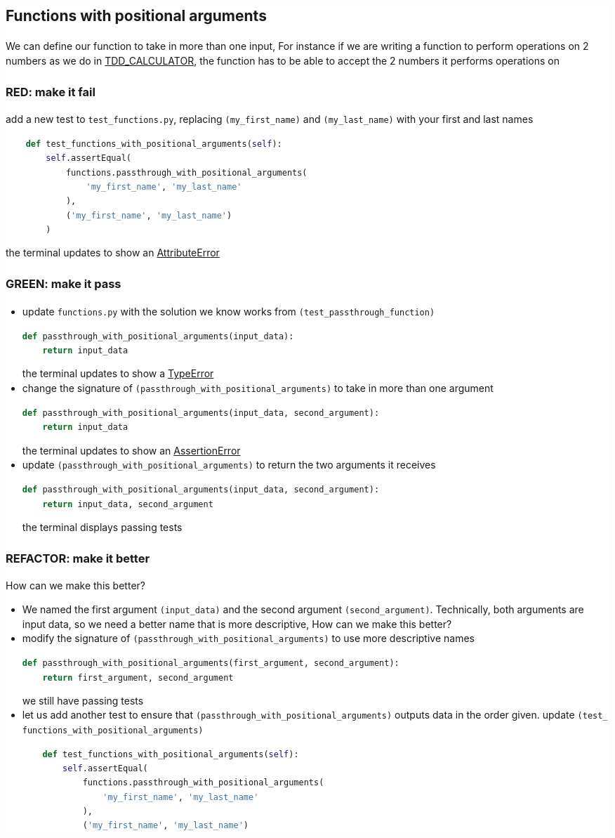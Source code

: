 ## Functions with positional arguments

We can define our function to take in more than one input, For instance if we are writing a function to perform operations on 2 numbers as we do in [TDD_CALCULATOR](./TDD_CALCULATOR.md), the function has to be able to accept the 2 numbers it performs operations on

### RED: make it fail

add a new test to `test_functions.py`, replacing ``(my_first_name)`` and ``(my_last_name)`` with your first and last names
```python
    def test_functions_with_positional_arguments(self):
        self.assertEqual(
            functions.passthrough_with_positional_arguments(
                'my_first_name', 'my_last_name'
            ),
            ('my_first_name', 'my_last_name')
        )
```
the terminal updates to show an [AttributeError](./ATTRIBUTE_ERROR.md)

### GREEN: make it pass

- update `functions.py` with the solution we know works from ``(test_passthrough_function)``
    ```python
    def passthrough_with_positional_arguments(input_data):
        return input_data
    ```
    the terminal updates to show a [TypeError](./TYPE_ERROR.md)
- change the signature of ``(passthrough_with_positional_arguments)`` to take in more than one argument
    ```python
    def passthrough_with_positional_arguments(input_data, second_argument):
        return input_data
    ```
    the terminal updates to show an [AssertionError](./ASSERTION_ERROR.md)
- update ``(passthrough_with_positional_arguments)`` to return the two arguments it receives
    ```python
    def passthrough_with_positional_arguments(input_data, second_argument):
        return input_data, second_argument
    ```
    the terminal displays passing tests

### REFACTOR: make it better

How can we make this better?
- We named the first argument ``(input_data)`` and the second argument ``(second_argument)``. Technically, both arguments are input data, so we need a better name that is more descriptive, How can we make this better?
- modify the signature of ``(passthrough_with_positional_arguments)`` to use more descriptive names
    ```python
    def passthrough_with_positional_arguments(first_argument, second_argument):
        return first_argument, second_argument
    ```
    we still have passing tests
- let us add another test to ensure that ``(passthrough_with_positional_arguments)`` outputs data in the order given. update ``(test_functions_with_positional_arguments)``
    ```python
        def test_functions_with_positional_arguments(self):
            self.assertEqual(
                functions.passthrough_with_positional_arguments(
                    'my_first_name', 'my_last_name'
                ),
                ('my_first_name', 'my_last_name')